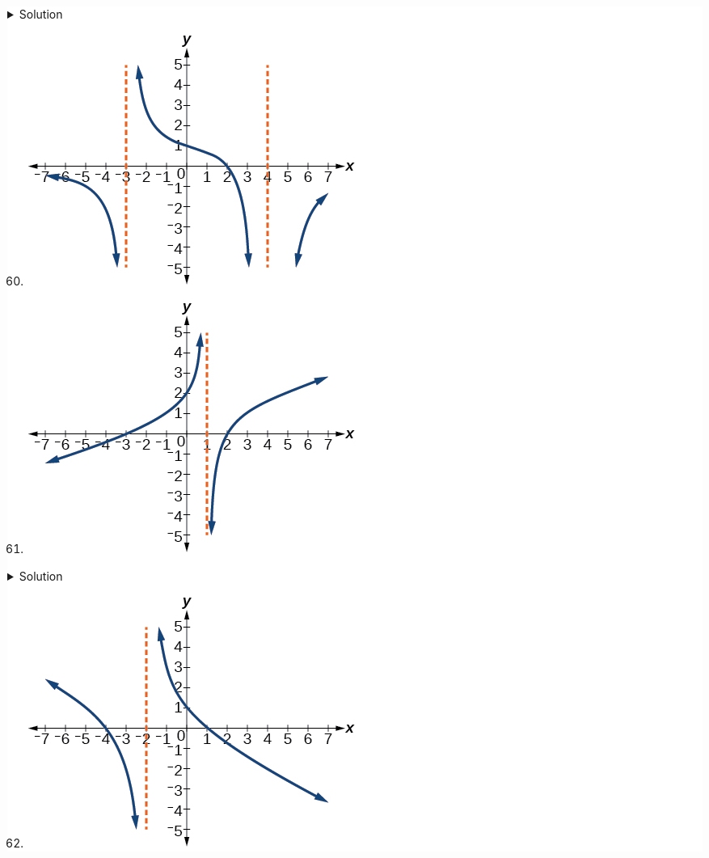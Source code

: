 
<details><summary>Solution</summary></details>

60. ![Graph of a rational function with vertical asymptotes at x=-3 and x=4.](../../media/CNX_Precalc_Figure_03_07_220.jpg)

61. ![Graph of a rational function with vertical asymptote at x=1.](../../media/CNX_Precalc_Figure_03_07_221.jpg)

<details><summary>Solution</summary></details>

62. ![Graph of a rational function with vertical asymptote at x=-2.](../../media/CNX_Precalc_Figure_03_07_222.jpg)
